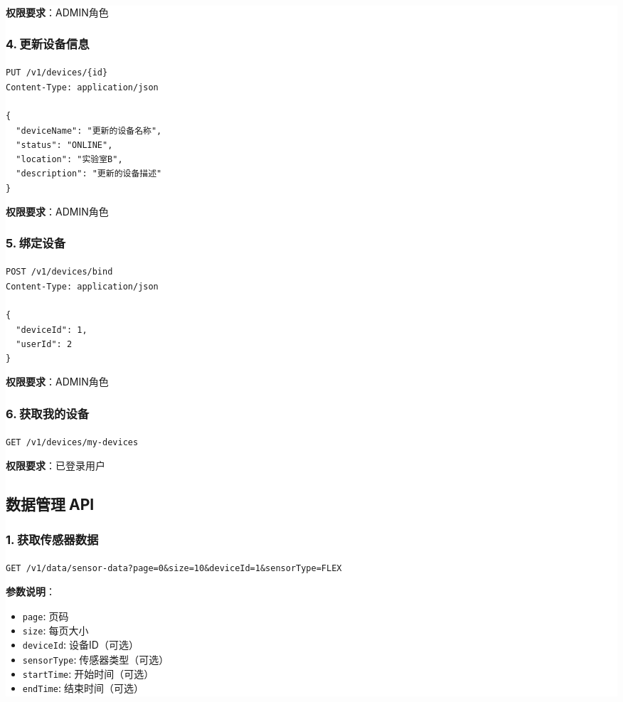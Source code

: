 ```http
```

**权限要求**：ADMIN角色

### 4. 更新设备信息

```http
PUT /v1/devices/{id}
Content-Type: application/json

{
  "deviceName": "更新的设备名称",
  "status": "ONLINE",
  "location": "实验室B",
  "description": "更新的设备描述"
}
```

**权限要求**：ADMIN角色

### 5. 绑定设备

```http
POST /v1/devices/bind
Content-Type: application/json

{
  "deviceId": 1,
  "userId": 2
}
```

**权限要求**：ADMIN角色

### 6. 获取我的设备

```http
GET /v1/devices/my-devices
```

**权限要求**：已登录用户

## 数据管理 API

### 1. 获取传感器数据

```http
GET /v1/data/sensor-data?page=0&size=10&deviceId=1&sensorType=FLEX
```

**参数说明**：
- `page`: 页码
- `size`: 每页大小
- `deviceId`: 设备ID（可选）
- `sensorType`: 传感器类型（可选）
- `startTime`: 开始时间（可选）
- `endTime`: 结束时间（可选）

